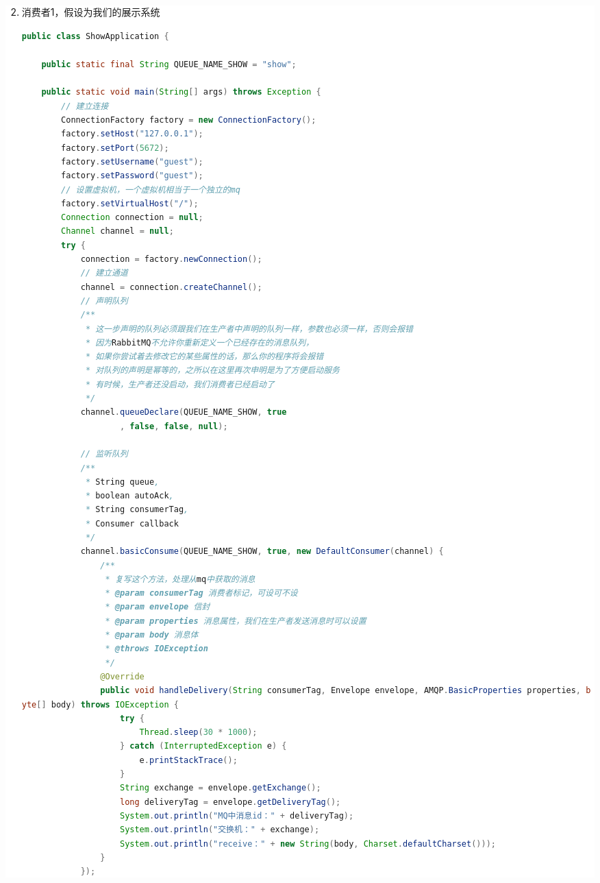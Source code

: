 2. 消费者1，假设为我们的展示系统

   ```java
   public class ShowApplication {
   
       public static final String QUEUE_NAME_SHOW = "show";
   
       public static void main(String[] args) throws Exception {
           // 建立连接
           ConnectionFactory factory = new ConnectionFactory();
           factory.setHost("127.0.0.1");
           factory.setPort(5672);
           factory.setUsername("guest");
           factory.setPassword("guest");
           // 设置虚拟机，一个虚拟机相当于一个独立的mq
           factory.setVirtualHost("/");
           Connection connection = null;
           Channel channel = null;
           try {
               connection = factory.newConnection();
               // 建立通道
               channel = connection.createChannel();
               // 声明队列
               /**
                * 这一步声明的队列必须跟我们在生产者中声明的队列一样，参数也必须一样，否则会报错
                * 因为RabbitMQ不允许你重新定义一个已经存在的消息队列，
                * 如果你尝试着去修改它的某些属性的话，那么你的程序将会报错
                * 对队列的声明是幂等的，之所以在这里再次申明是为了方便启动服务
                * 有时候，生产者还没启动，我们消费者已经启动了
                */
               channel.queueDeclare(QUEUE_NAME_SHOW, true
                       , false, false, null);
   
               // 监听队列
               /**
                * String queue,
                * boolean autoAck,
                * String consumerTag,
                * Consumer callback
                */
               channel.basicConsume(QUEUE_NAME_SHOW, true, new DefaultConsumer(channel) {
                   /**
                    * 复写这个方法，处理从mq中获取的消息
                    * @param consumerTag 消费者标记，可设可不设
                    * @param envelope 信封
                    * @param properties 消息属性，我们在生产者发送消息时可以设置
                    * @param body 消息体
                    * @throws IOException
                    */
                   @Override
                   public void handleDelivery(String consumerTag, Envelope envelope, AMQP.BasicProperties properties, byte[] body) throws IOException {
                       try {
                           Thread.sleep(30 * 1000);
                       } catch (InterruptedException e) {
                           e.printStackTrace();
                       }
                       String exchange = envelope.getExchange();
                       long deliveryTag = envelope.getDeliveryTag();
                       System.out.println("MQ中消息id：" + deliveryTag);
                       System.out.println("交换机：" + exchange);
                       System.out.println("receive：" + new String(body, Charset.defaultCharset()));
                   }
               });
   ```